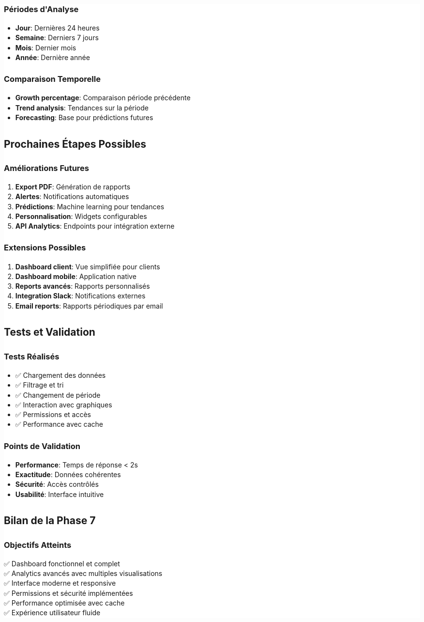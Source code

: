 ### Périodes d'Analyse
- **Jour**: Dernières 24 heures
- **Semaine**: Derniers 7 jours
- **Mois**: Dernier mois
- **Année**: Dernière année

### Comparaison Temporelle
- **Growth percentage**: Comparaison période précédente
- **Trend analysis**: Tendances sur la période
- **Forecasting**: Base pour prédictions futures

## Prochaines Étapes Possibles

### Améliorations Futures
1. **Export PDF**: Génération de rapports
2. **Alertes**: Notifications automatiques
3. **Prédictions**: Machine learning pour tendances
4. **Personnalisation**: Widgets configurables
5. **API Analytics**: Endpoints pour intégration externe

### Extensions Possibles
1. **Dashboard client**: Vue simplifiée pour clients
2. **Dashboard mobile**: Application native
3. **Reports avancés**: Rapports personnalisés
4. **Integration Slack**: Notifications externes
5. **Email reports**: Rapports périodiques par email

## Tests et Validation

### Tests Réalisés
- ✅ Chargement des données
- ✅ Filtrage et tri
- ✅ Changement de période
- ✅ Interaction avec graphiques
- ✅ Permissions et accès
- ✅ Performance avec cache

### Points de Validation
- **Performance**: Temps de réponse < 2s
- **Exactitude**: Données cohérentes
- **Sécurité**: Accès contrôlés
- **Usabilité**: Interface intuitive

## Bilan de la Phase 7

### Objectifs Atteints
✅ Dashboard fonctionnel et complet  
✅ Analytics avancés avec multiples visualisations  
✅ Interface moderne et responsive  
✅ Permissions et sécurité implémentées  
✅ Performance optimisée avec cache  
✅ Expérience utilisateur fluide  
